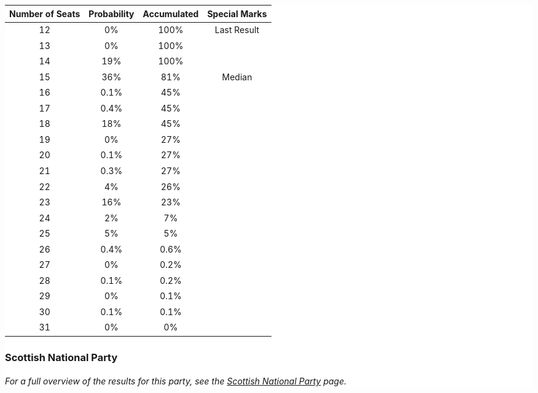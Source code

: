 | Number of Seats | Probability | Accumulated | Special Marks |
|:---------------:|:-----------:|:-----------:|:-------------:|
| 12 | 0% | 100% | Last Result |
| 13 | 0% | 100% |  |
| 14 | 19% | 100% |  |
| 15 | 36% | 81% | Median |
| 16 | 0.1% | 45% |  |
| 17 | 0.4% | 45% |  |
| 18 | 18% | 45% |  |
| 19 | 0% | 27% |  |
| 20 | 0.1% | 27% |  |
| 21 | 0.3% | 27% |  |
| 22 | 4% | 26% |  |
| 23 | 16% | 23% |  |
| 24 | 2% | 7% |  |
| 25 | 5% | 5% |  |
| 26 | 0.4% | 0.6% |  |
| 27 | 0% | 0.2% |  |
| 28 | 0.1% | 0.2% |  |
| 29 | 0% | 0.1% |  |
| 30 | 0.1% | 0.1% |  |
| 31 | 0% | 0% |  |

### Scottish National Party

*For a full overview of the results for this party, see the [Scottish National Party](party-scottishnationalparty.html) page.*
